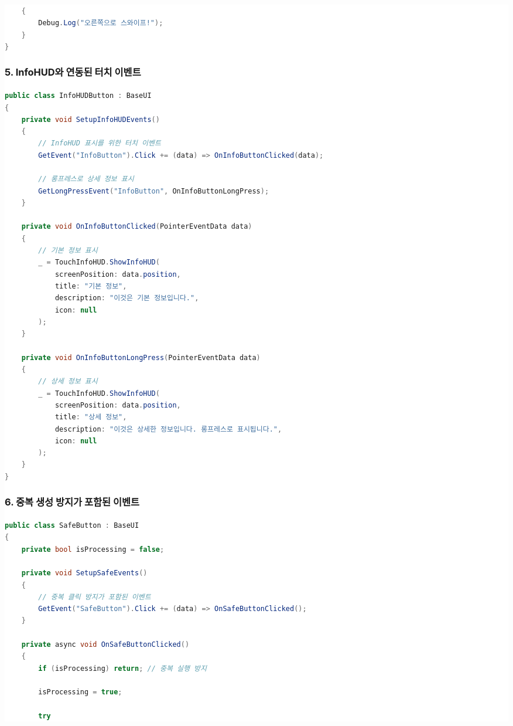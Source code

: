 ```csharp
    {
        Debug.Log("오른쪽으로 스와이프!");
    }
}
```

### 5. InfoHUD와 연동된 터치 이벤트

```csharp
public class InfoHUDButton : BaseUI
{
    private void SetupInfoHUDEvents()
    {
        // InfoHUD 표시를 위한 터치 이벤트
        GetEvent("InfoButton").Click += (data) => OnInfoButtonClicked(data);
        
        // 롱프레스로 상세 정보 표시
        GetLongPressEvent("InfoButton", OnInfoButtonLongPress);
    }
    
    private void OnInfoButtonClicked(PointerEventData data)
    {
        // 기본 정보 표시
        _ = TouchInfoHUD.ShowInfoHUD(
            screenPosition: data.position,
            title: "기본 정보",
            description: "이것은 기본 정보입니다.",
            icon: null
        );
    }
    
    private void OnInfoButtonLongPress(PointerEventData data)
    {
        // 상세 정보 표시
        _ = TouchInfoHUD.ShowInfoHUD(
            screenPosition: data.position,
            title: "상세 정보",
            description: "이것은 상세한 정보입니다. 롱프레스로 표시됩니다.",
            icon: null
        );
    }
}
```

### 6. 중복 생성 방지가 포함된 이벤트

```csharp
public class SafeButton : BaseUI
{
    private bool isProcessing = false;
    
    private void SetupSafeEvents()
    {
        // 중복 클릭 방지가 포함된 이벤트
        GetEvent("SafeButton").Click += (data) => OnSafeButtonClicked();
    }
    
    private async void OnSafeButtonClicked()
    {
        if (isProcessing) return; // 중복 실행 방지
        
        isProcessing = true;
        
        try
```